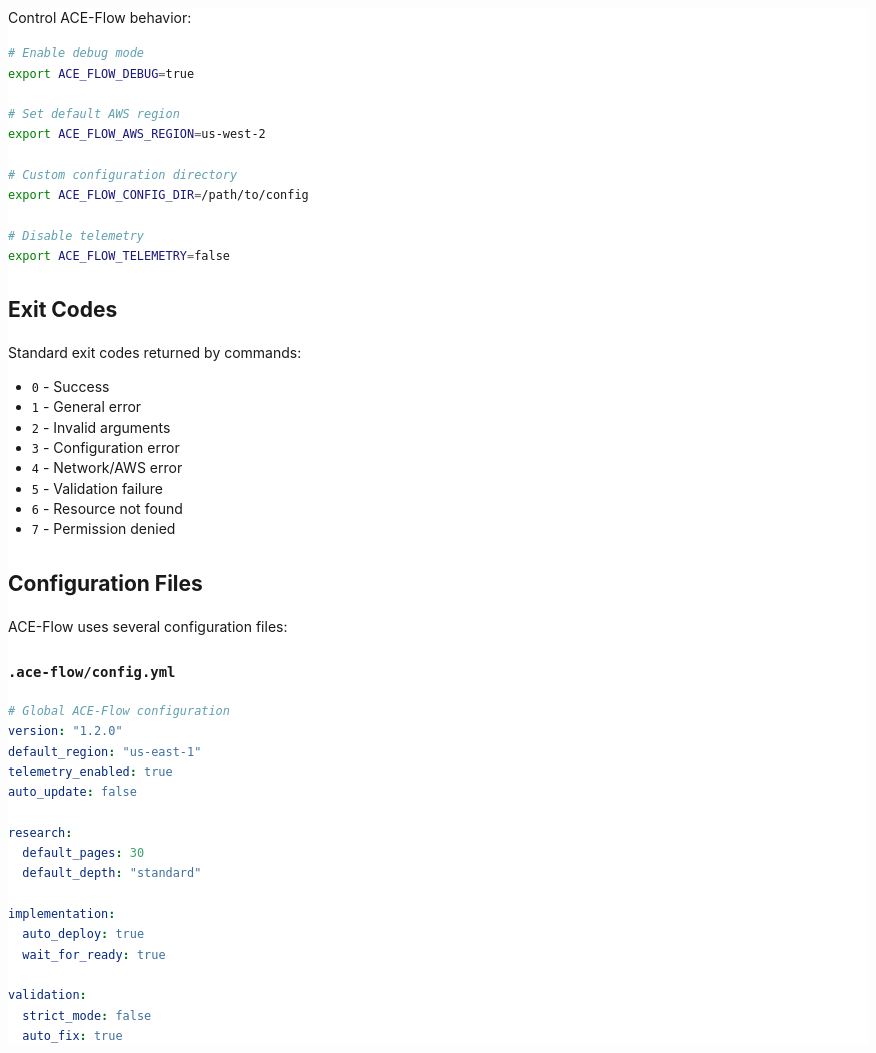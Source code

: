 Control ACE-Flow behavior:

```bash
# Enable debug mode
export ACE_FLOW_DEBUG=true

# Set default AWS region
export ACE_FLOW_AWS_REGION=us-west-2

# Custom configuration directory
export ACE_FLOW_CONFIG_DIR=/path/to/config

# Disable telemetry
export ACE_FLOW_TELEMETRY=false
```

## Exit Codes

Standard exit codes returned by commands:

- `0` - Success
- `1` - General error
- `2` - Invalid arguments
- `3` - Configuration error
- `4` - Network/AWS error
- `5` - Validation failure
- `6` - Resource not found
- `7` - Permission denied

## Configuration Files

ACE-Flow uses several configuration files:

### `.ace-flow/config.yml`
```yaml
# Global ACE-Flow configuration
version: "1.2.0"
default_region: "us-east-1"
telemetry_enabled: true
auto_update: false

research:
  default_pages: 30
  default_depth: "standard"
  
implementation:
  auto_deploy: true
  wait_for_ready: true
  
validation:
  strict_mode: false
  auto_fix: true
```
